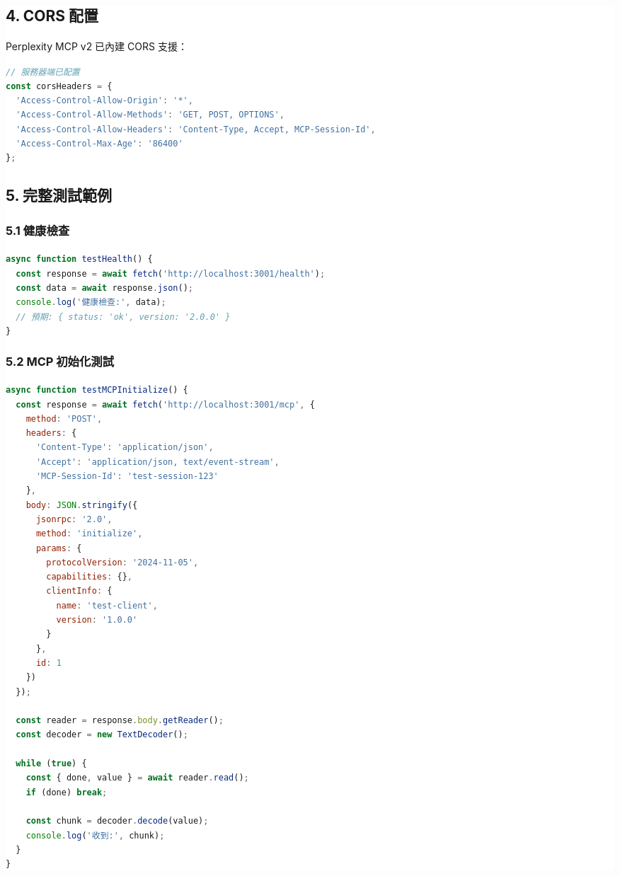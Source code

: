 ## 4. CORS 配置

Perplexity MCP v2 已內建 CORS 支援：

```javascript
// 服務器端已配置
const corsHeaders = {
  'Access-Control-Allow-Origin': '*',
  'Access-Control-Allow-Methods': 'GET, POST, OPTIONS',
  'Access-Control-Allow-Headers': 'Content-Type, Accept, MCP-Session-Id',
  'Access-Control-Max-Age': '86400'
};
```

## 5. 完整測試範例

### 5.1 健康檢查

```javascript
async function testHealth() {
  const response = await fetch('http://localhost:3001/health');
  const data = await response.json();
  console.log('健康檢查:', data);
  // 預期: { status: 'ok', version: '2.0.0' }
}
```

### 5.2 MCP 初始化測試

```javascript
async function testMCPInitialize() {
  const response = await fetch('http://localhost:3001/mcp', {
    method: 'POST',
    headers: {
      'Content-Type': 'application/json',
      'Accept': 'application/json, text/event-stream',
      'MCP-Session-Id': 'test-session-123'
    },
    body: JSON.stringify({
      jsonrpc: '2.0',
      method: 'initialize',
      params: {
        protocolVersion: '2024-11-05',
        capabilities: {},
        clientInfo: {
          name: 'test-client',
          version: '1.0.0'
        }
      },
      id: 1
    })
  });

  const reader = response.body.getReader();
  const decoder = new TextDecoder();
  
  while (true) {
    const { done, value } = await reader.read();
    if (done) break;
    
    const chunk = decoder.decode(value);
    console.log('收到:', chunk);
  }
}
```